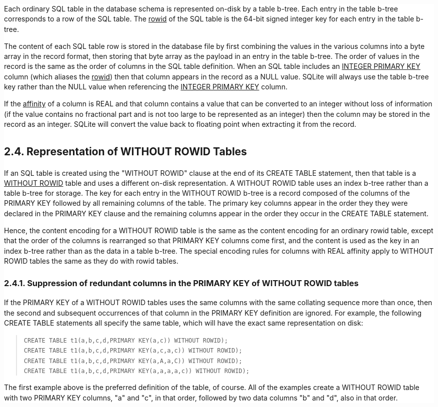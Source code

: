 Each ordinary SQL table in the database schema is represented on-disk by a table b-tree. Each entry in the table b-tree corresponds to a row of the SQL table. The [rowid](https://sqlite.org/lang_createtable.html#rowid) of the SQL table is the 64-bit signed integer key for each entry in the table b-tree.

The content of each SQL table row is stored in the database file by first combining the values in the various columns into a byte array in the record format, then storing that byte array as the payload in an entry in the table b-tree. The order of values in the record is the same as the order of columns in the SQL table definition. When an SQL table includes an [INTEGER PRIMARY KEY](https://sqlite.org/lang_createtable.html#rowid) column (which aliases the [rowid](https://sqlite.org/lang_createtable.html#rowid)) then that column appears in the record as a NULL value. SQLite will always use the table b-tree key rather than the NULL value when referencing the [INTEGER PRIMARY KEY](https://sqlite.org/lang_createtable.html#rowid) column.

If the [affinity](https://sqlite.org/datatype3.html#affinity) of a column is REAL and that column contains a value that can be converted to an integer without loss of information (if the value contains no fractional part and is not too large to be represented as an integer) then the column may be stored in the record as an integer. SQLite will convert the value back to floating point when extracting it from the record.

## 2.4. Representation of WITHOUT ROWID Tables

If an SQL table is created using the "WITHOUT ROWID" clause at the end of its CREATE TABLE statement, then that table is a [WITHOUT ROWID](https://sqlite.org/withoutrowid.html) table and uses a different on-disk representation. A WITHOUT ROWID table uses an index b-tree rather than a table b-tree for storage. The key for each entry in the WITHOUT ROWID b-tree is a record composed of the columns of the PRIMARY KEY followed by all remaining columns of the table. The primary key columns appear in the order they they were declared in the PRIMARY KEY clause and the remaining columns appear in the order they occur in the CREATE TABLE statement.

Hence, the content encoding for a WITHOUT ROWID table is the same as the content encoding for an ordinary rowid table, except that the order of the columns is rearranged so that PRIMARY KEY columns come first, and the content is used as the key in an index b-tree rather than as the data in a table b-tree. The special encoding rules for columns with REAL affinity apply to WITHOUT ROWID tables the same as they do with rowid tables.

### 2.4.1. Suppression of redundant columns in the PRIMARY KEY of WITHOUT ROWID tables

If the PRIMARY KEY of a WITHOUT ROWID tables uses the same columns with the same collating sequence more than once, then the second and subsequent occurrences of that column in the PRIMARY KEY definition are ignored. For example, the following CREATE TABLE statements all specify the same table, which will have the exact same representation on disk:

> ```
> CREATE TABLE t1(a,b,c,d,PRIMARY KEY(a,c)) WITHOUT ROWID);
> CREATE TABLE t1(a,b,c,d,PRIMARY KEY(a,c,a,c)) WITHOUT ROWID);
> CREATE TABLE t1(a,b,c,d,PRIMARY KEY(a,A,a,C)) WITHOUT ROWID);
> CREATE TABLE t1(a,b,c,d,PRIMARY KEY(a,a,a,a,c)) WITHOUT ROWID);
> ```

The first example above is the preferred definition of the table, of course. All of the examples create a WITHOUT ROWID table with two PRIMARY KEY columns, "a" and "c", in that order, followed by two data columns "b" and "d", also in that order.
